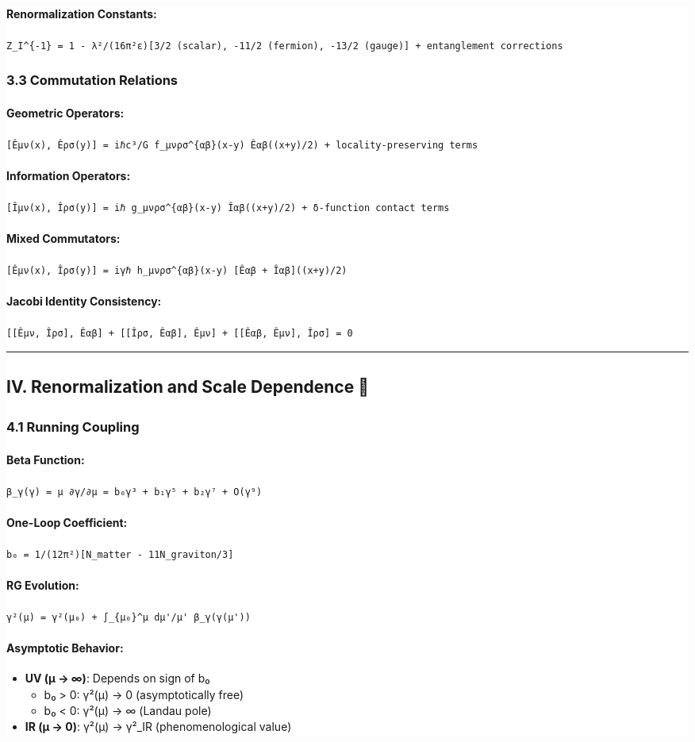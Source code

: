 #### **Renormalization Constants:**
```
Z_I^{-1} = 1 - λ²/(16π²ε)[3/2 (scalar), -11/2 (fermion), -13/2 (gauge)] + entanglement corrections
```

### **3.3 Commutation Relations**

#### **Geometric Operators:**
```
[Êμν(x), Êρσ(y)] = iℏc³/G f_μνρσ^{αβ}(x-y) Êαβ((x+y)/2) + locality-preserving terms
```

#### **Information Operators:**
```
[Îμν(x), Îρσ(y)] = iℏ g_μνρσ^{αβ}(x-y) Îαβ((x+y)/2) + δ-function contact terms
```

#### **Mixed Commutators:**
```
[Êμν(x), Îρσ(y)] = iγℏ h_μνρσ^{αβ}(x-y) [Êαβ + Îαβ]((x+y)/2)
```

#### **Jacobi Identity Consistency:**
```
[[Êμν, Îρσ], Êαβ] + [[Îρσ, Êαβ], Êμν] + [[Êαβ, Êμν], Îρσ] = 0
```

---

## **IV. Renormalization and Scale Dependence** 🔄

### **4.1 Running Coupling**

#### **Beta Function:**
```
β_γ(γ) = μ ∂γ/∂μ = b₀γ³ + b₁γ⁵ + b₂γ⁷ + O(γ⁹)
```

#### **One-Loop Coefficient:**
```
b₀ = 1/(12π²)[N_matter - 11N_graviton/3]
```

#### **RG Evolution:**
```
γ²(μ) = γ²(μ₀) + ∫_{μ₀}^μ dμ'/μ' β_γ(γ(μ'))
```

#### **Asymptotic Behavior:**
- **UV (μ → ∞)**: Depends on sign of b₀
  - b₀ > 0: γ²(μ) → 0 (asymptotically free)
  - b₀ < 0: γ²(μ) → ∞ (Landau pole)
- **IR (μ → 0)**: γ²(μ) → γ²_IR (phenomenological value)
